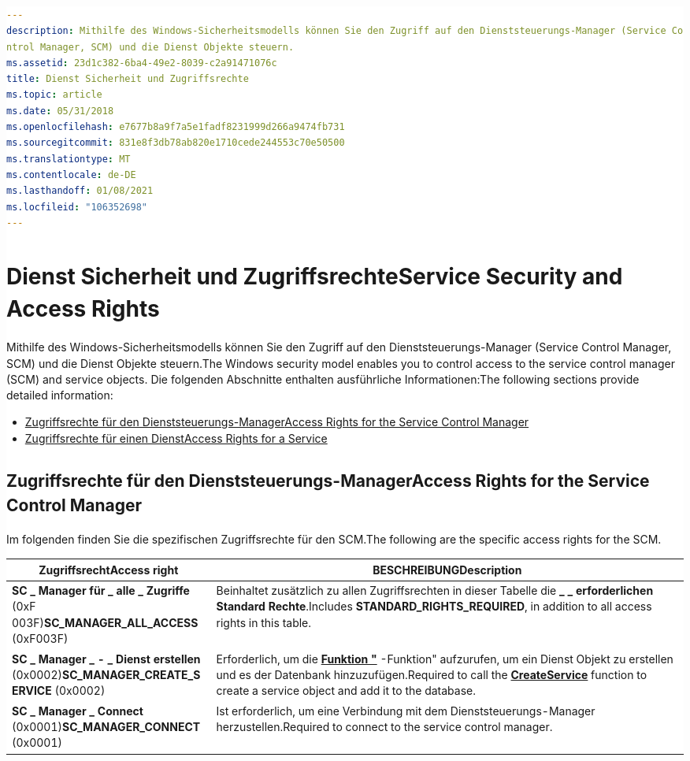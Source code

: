 ```yaml
---
description: Mithilfe des Windows-Sicherheitsmodells können Sie den Zugriff auf den Dienststeuerungs-Manager (Service Control Manager, SCM) und die Dienst Objekte steuern.
ms.assetid: 23d1c382-6ba4-49e2-8039-c2a91471076c
title: Dienst Sicherheit und Zugriffsrechte
ms.topic: article
ms.date: 05/31/2018
ms.openlocfilehash: e7677b8a9f7a5e1fadf8231999d266a9474fb731
ms.sourcegitcommit: 831e8f3db78ab820e1710cede244553c70e50500
ms.translationtype: MT
ms.contentlocale: de-DE
ms.lasthandoff: 01/08/2021
ms.locfileid: "106352698"
---
```

# <a name="service-security-and-access-rights"></a><span data-ttu-id="75d60-103">Dienst Sicherheit und Zugriffsrechte</span><span class="sxs-lookup"><span data-stu-id="75d60-103">Service Security and Access Rights</span></span>

<span data-ttu-id="75d60-104">Mithilfe des Windows-Sicherheitsmodells können Sie den Zugriff auf den Dienststeuerungs-Manager (Service Control Manager, SCM) und die Dienst Objekte steuern.</span><span class="sxs-lookup"><span data-stu-id="75d60-104">The Windows security model enables you to control access to the service control manager (SCM) and service objects.</span></span> <span data-ttu-id="75d60-105">Die folgenden Abschnitte enthalten ausführliche Informationen:</span><span class="sxs-lookup"><span data-stu-id="75d60-105">The following sections provide detailed information:</span></span>

-   [<span data-ttu-id="75d60-106">Zugriffsrechte für den Dienststeuerungs-Manager</span><span class="sxs-lookup"><span data-stu-id="75d60-106">Access Rights for the Service Control Manager</span></span>](#access-rights-for-the-service-control-manager)
-   [<span data-ttu-id="75d60-107">Zugriffsrechte für einen Dienst</span><span class="sxs-lookup"><span data-stu-id="75d60-107">Access Rights for a Service</span></span>](#access-rights-for-a-service)

## <a name="access-rights-for-the-service-control-manager"></a><span data-ttu-id="75d60-108">Zugriffsrechte für den Dienststeuerungs-Manager</span><span class="sxs-lookup"><span data-stu-id="75d60-108">Access Rights for the Service Control Manager</span></span>

<span data-ttu-id="75d60-109">Im folgenden finden Sie die spezifischen Zugriffsrechte für den SCM.</span><span class="sxs-lookup"><span data-stu-id="75d60-109">The following are the specific access rights for the SCM.</span></span>



| <span data-ttu-id="75d60-110">Zugriffsrecht</span><span class="sxs-lookup"><span data-stu-id="75d60-110">Access right</span></span>                                   | <span data-ttu-id="75d60-111">BESCHREIBUNG</span><span class="sxs-lookup"><span data-stu-id="75d60-111">Description</span></span>                                                                                                                                                                                                                                                                                                                                                              |
|------------------------------------------------|--------------------------------------------------------------------------------------------------------------------------------------------------------------------------------------------------------------------------------------------------------------------------------------------------------------------------------------------------------------------------|
| <span data-ttu-id="75d60-112">**SC \_ Manager für \_ alle \_ Zugriffe** (0xF 003F)</span><span class="sxs-lookup"><span data-stu-id="75d60-112">**SC\_MANAGER\_ALL\_ACCESS** (0xF003F)</span></span>         | <span data-ttu-id="75d60-113">Beinhaltet zusätzlich zu allen Zugriffsrechten in dieser Tabelle die **\_ \_ erforderlichen Standard Rechte**.</span><span class="sxs-lookup"><span data-stu-id="75d60-113">Includes **STANDARD\_RIGHTS\_REQUIRED**, in addition to all access rights in this table.</span></span>                                                                                                                                                                                                                                                                                 |
| <span data-ttu-id="75d60-114">**SC \_ Manager \_ - \_ Dienst erstellen** (0x0002)</span><span class="sxs-lookup"><span data-stu-id="75d60-114">**SC\_MANAGER\_CREATE\_SERVICE** (0x0002)</span></span>      | <span data-ttu-id="75d60-115">Erforderlich, um die [**Funktion "**](/windows/desktop/api/Winsvc/nf-winsvc-createservicea) -Funktion" aufzurufen, um ein Dienst Objekt zu erstellen und es der Datenbank hinzuzufügen.</span><span class="sxs-lookup"><span data-stu-id="75d60-115">Required to call the [**CreateService**](/windows/desktop/api/Winsvc/nf-winsvc-createservicea) function to create a service object and add it to the database.</span></span>                                                                                                                                                                                                                                              |
| <span data-ttu-id="75d60-116">**SC \_ Manager \_ Connect** (0x0001)</span><span class="sxs-lookup"><span data-stu-id="75d60-116">**SC\_MANAGER\_CONNECT** (0x0001)</span></span>              | <span data-ttu-id="75d60-117">Ist erforderlich, um eine Verbindung mit dem Dienststeuerungs-Manager herzustellen.</span><span class="sxs-lookup"><span data-stu-id="75d60-117">Required to connect to the service control manager.</span></span>                                                                                                                                                                                                                                                                                                                      |